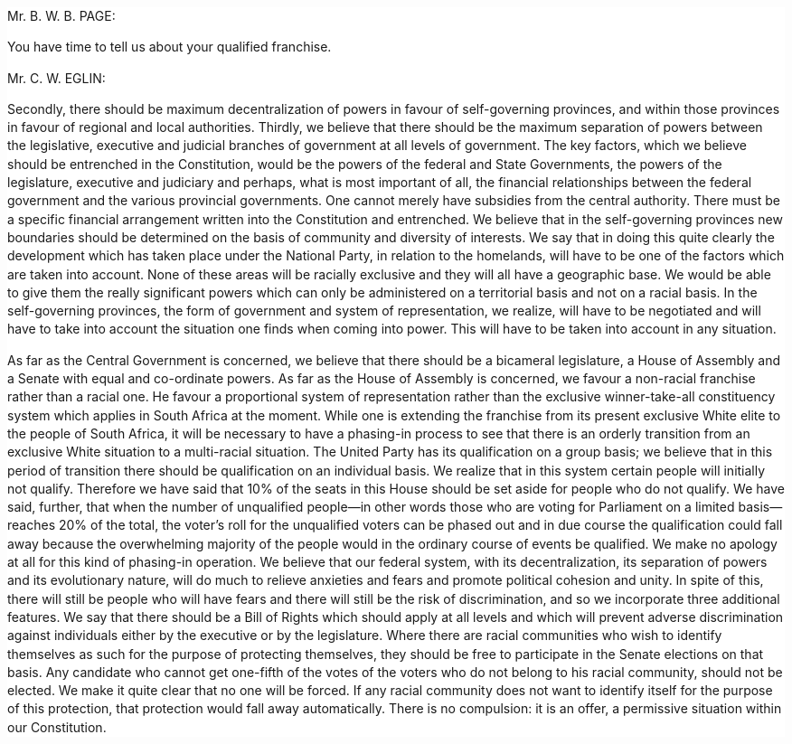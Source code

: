 </speech>

<speech by="#page">

<from>Mr. <person refersTo="hansard_za">B. W. B. PAGE</person>:</from>

<p>You have time to tell us about your qualified franchise.</p>

</speech>

<speech by="#eglin">

<from>Mr. <person refersTo="hansard_za">C. W. EGLIN</person>:</from>

<p>Secondly, there should be maximum decentralization of powers in favour of self-governing provinces, and within those provinces in favour of regional and local authorities. Thirdly, we believe that there should be the maximum separation of powers between the legislative, executive and judicial branches of government at all levels of government. The key factors, which we believe should be entrenched in the Constitution, would be the powers of the federal and State Governments, the powers of the legislature, executive and judiciary and perhaps, what is most important of all, the financial relationships between the federal government and the various provincial governments. One cannot merely have subsidies from the central authority. There must be a specific financial arrangement written into the Constitution and entrenched. We believe that in the self-governing provinces new boundaries should be determined on the basis of community and diversity of interests. We say that in doing this quite clearly the development which has taken place under the National Party, in relation to the homelands, will have to be one of the factors which are taken into account. None of these areas will be racially exclusive and they will all have a geographic base. We would be able to give them the really significant powers which can only be administered on a territorial basis and not on a racial basis. In the self-governing provinces, the form of government and system of representation, we realize, will have to be negotiated and will have to take into account the situation one finds when coming into power. This will have to be taken into account in any situation.</p>

<p>As far as the Central Government is concerned, we believe that there should be a bicameral legislature, a House of Assembly and a Senate with equal and co-ordinate powers. As far as the House of Assembly is concerned, we favour a non-racial franchise rather than a racial one. He favour a proportional system of representation rather than the exclusive winner-take-all constituency system which applies in South Africa at the moment. While one is extending the franchise from its present exclusive White elite to the people of South Africa, it will be necessary to have a phasing-in process to see that there is an orderly transition from an exclusive White situation to a multi-racial situation. The United Party has its qualification on a group basis; we believe that in this period of transition there should be qualification on an individual basis. We realize that in this system certain people will initially not qualify. Therefore we have said that 10% of the seats in this House should be set aside for people who do not qualify. We have said, further, that when the number of unqualified people&#x2014;in other words those who are voting for Parliament on a limited basis&#x2014;reaches 20% of the total, the voter&#x2019;s roll for the unqualified voters can be phased out and in due course the qualification could fall away because the overwhelming majority of the people would in the ordinary course of events be qualified. We make no apology at all for this kind of phasing-in operation. We believe that our federal system, with its decentralization, its separation of powers and its evolutionary nature, will do much to relieve anxieties and fears and promote political cohesion and unity. In spite of this, there will still be people who will have fears and there will still be the risk of discrimination, and so we incorporate three additional features. We say that there should be a Bill of Rights which should apply at all levels and which will prevent adverse discrimination against individuals either by <span class="col_1265-1266" refersTo="page_0648"/>the executive or by the legislature. Where there are racial communities who wish to identify themselves as such for the purpose of protecting themselves, they should be free to participate in the Senate elections on that basis. Any candidate who cannot get one-fifth of the votes of the voters who do not belong to his racial community, should not be elected. We make it quite clear that no one will be forced. If any racial community does not want to identify itself for the purpose of this protection, that protection would fall away automatically. There is no compulsion: it is an offer, a permissive situation within our Constitution.</p>
